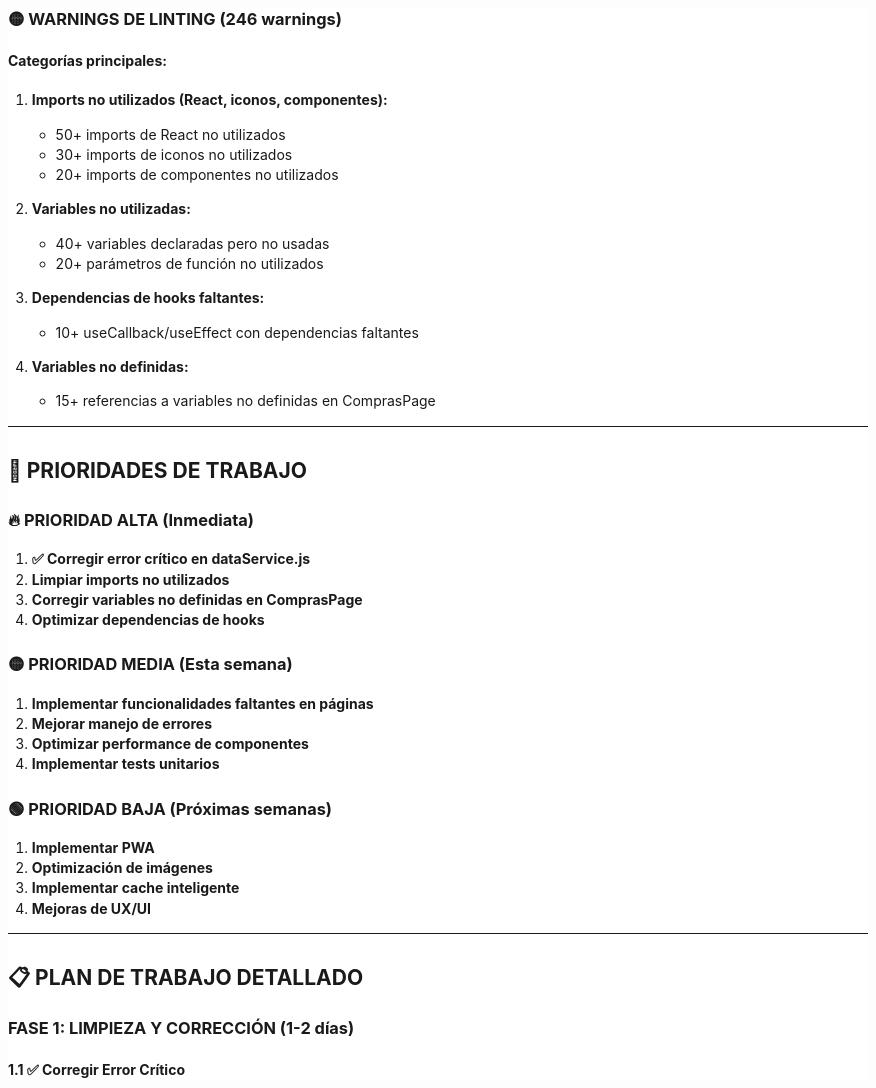 ### **🟡 WARNINGS DE LINTING (246 warnings)**

#### **Categorías principales:**

1. **Imports no utilizados (React, iconos, componentes):**
   - 50+ imports de React no utilizados
   - 30+ imports de iconos no utilizados
   - 20+ imports de componentes no utilizados

2. **Variables no utilizadas:**
   - 40+ variables declaradas pero no usadas
   - 20+ parámetros de función no utilizados

3. **Dependencias de hooks faltantes:**
   - 10+ useCallback/useEffect con dependencias faltantes

4. **Variables no definidas:**
   - 15+ referencias a variables no definidas en ComprasPage

---

## 🎯 **PRIORIDADES DE TRABAJO**

### **🔥 PRIORIDAD ALTA (Inmediata)**

1. **✅ Corregir error crítico en dataService.js**
2. **Limpiar imports no utilizados**
3. **Corregir variables no definidas en ComprasPage**
4. **Optimizar dependencias de hooks**

### **🟡 PRIORIDAD MEDIA (Esta semana)**

1. **Implementar funcionalidades faltantes en páginas**
2. **Mejorar manejo de errores**
3. **Optimizar performance de componentes**
4. **Implementar tests unitarios**

### **🟢 PRIORIDAD BAJA (Próximas semanas)**

1. **Implementar PWA**
2. **Optimización de imágenes**
3. **Implementar cache inteligente**
4. **Mejoras de UX/UI**

---

## 📋 **PLAN DE TRABAJO DETALLADO**

### **FASE 1: LIMPIEZA Y CORRECCIÓN (1-2 días)**

#### **1.1 ✅ Corregir Error Crítico**
